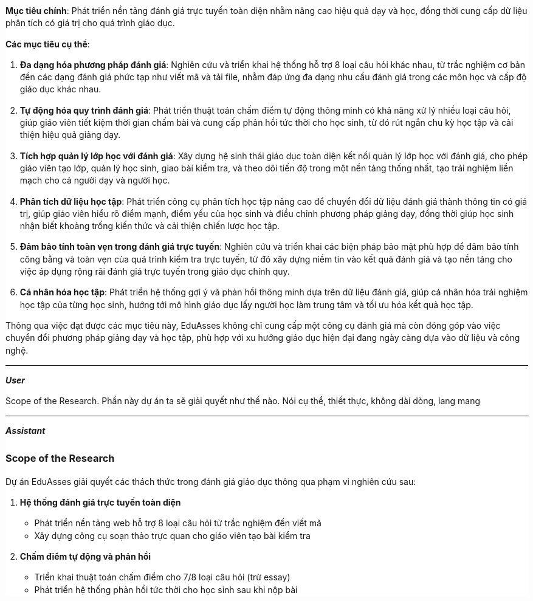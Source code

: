 **Mục tiêu chính**: Phát triển nền tảng đánh giá trực tuyến toàn diện nhằm nâng cao hiệu quả dạy và học, đồng thời cung cấp dữ liệu phân tích có giá trị cho quá trình giáo dục.

**Các mục tiêu cụ thể**:

1. **Đa dạng hóa phương pháp đánh giá**: Nghiên cứu và triển khai hệ thống hỗ trợ 8 loại câu hỏi khác nhau, từ trắc nghiệm cơ bản đến các dạng đánh giá phức tạp như viết mã và tải file, nhằm đáp ứng đa dạng nhu cầu đánh giá trong các môn học và cấp độ giáo dục khác nhau.

2. **Tự động hóa quy trình đánh giá**: Phát triển thuật toán chấm điểm tự động thông minh có khả năng xử lý nhiều loại câu hỏi, giúp giáo viên tiết kiệm thời gian chấm bài và cung cấp phản hồi tức thời cho học sinh, từ đó rút ngắn chu kỳ học tập và cải thiện hiệu quả giảng dạy.

3. **Tích hợp quản lý lớp học với đánh giá**: Xây dựng hệ sinh thái giáo dục toàn diện kết nối quản lý lớp học với đánh giá, cho phép giáo viên tạo lớp, quản lý học sinh, giao bài kiểm tra, và theo dõi tiến độ trong một nền tảng thống nhất, tạo trải nghiệm liền mạch cho cả người dạy và người học.

4. **Phân tích dữ liệu học tập**: Phát triển công cụ phân tích học tập nâng cao để chuyển đổi dữ liệu đánh giá thành thông tin có giá trị, giúp giáo viên hiểu rõ điểm mạnh, điểm yếu của học sinh và điều chỉnh phương pháp giảng dạy, đồng thời giúp học sinh nhận biết khoảng trống kiến thức và cải thiện chiến lược học tập.

5. **Đảm bảo tính toàn vẹn trong đánh giá trực tuyến**: Nghiên cứu và triển khai các biện pháp bảo mật phù hợp để đảm bảo tính công bằng và toàn vẹn của quá trình kiểm tra trực tuyến, từ đó xây dựng niềm tin vào kết quả đánh giá và tạo nền tảng cho việc áp dụng rộng rãi đánh giá trực tuyến trong giáo dục chính quy.

6. **Cá nhân hóa học tập**: Phát triển hệ thống gợi ý và phản hồi thông minh dựa trên dữ liệu đánh giá, giúp cá nhân hóa trải nghiệm học tập của từng học sinh, hướng tới mô hình giáo dục lấy người học làm trung tâm và tối ưu hóa kết quả học tập.

Thông qua việc đạt được các mục tiêu này, EduAsses không chỉ cung cấp một công cụ đánh giá mà còn đóng góp vào việc chuyển đổi phương pháp giảng dạy và học tập, phù hợp với xu hướng giáo dục hiện đại đang ngày càng dựa vào dữ liệu và công nghệ.

---

_**User**_

Scope of the Research. Phần này dự án ta sẽ giải quyết như thế nào. Nói cụ thể, thiết thực, không dài dòng, lang mang

---

_**Assistant**_

### Scope of the Research

Dự án EduAsses giải quyết các thách thức trong đánh giá giáo dục thông qua phạm vi nghiên cứu sau:

1. **Hệ thống đánh giá trực tuyến toàn diện**
   - Phát triển nền tảng web hỗ trợ 8 loại câu hỏi từ trắc nghiệm đến viết mã
   - Xây dựng công cụ soạn thảo trực quan cho giáo viên tạo bài kiểm tra

2. **Chấm điểm tự động và phản hồi**
   - Triển khai thuật toán chấm điểm cho 7/8 loại câu hỏi (trừ essay)
   - Phát triển hệ thống phản hồi tức thời cho học sinh sau khi nộp bài
